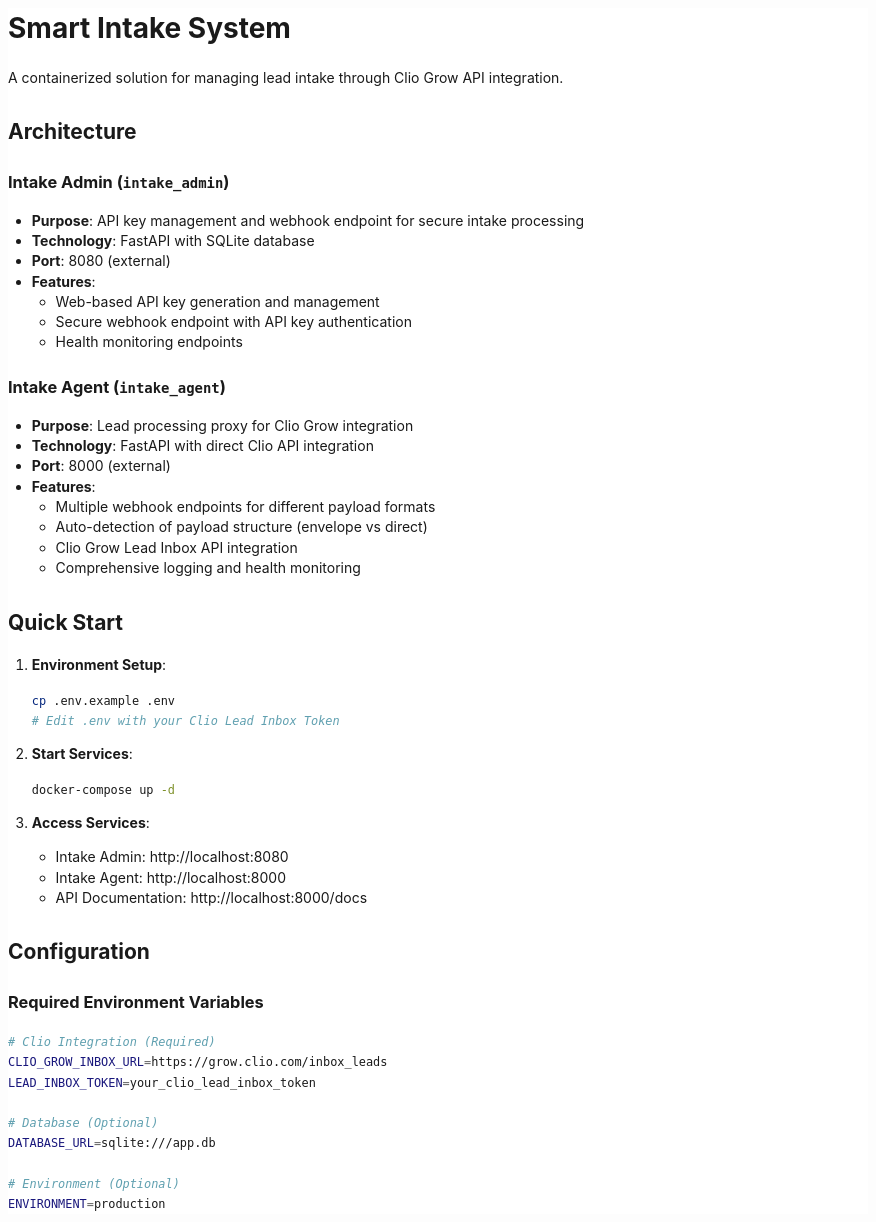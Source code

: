 # Smart Intake System

A containerized solution for managing lead intake through Clio Grow API integration.

## Architecture

### Intake Admin (`intake_admin`)
- **Purpose**: API key management and webhook endpoint for secure intake processing
- **Technology**: FastAPI with SQLite database
- **Port**: 8080 (external)
- **Features**:
  - Web-based API key generation and management
  - Secure webhook endpoint with API key authentication
  - Health monitoring endpoints

### Intake Agent (`intake_agent`)  
- **Purpose**: Lead processing proxy for Clio Grow integration
- **Technology**: FastAPI with direct Clio API integration
- **Port**: 8000 (external)
- **Features**:
  - Multiple webhook endpoints for different payload formats
  - Auto-detection of payload structure (envelope vs direct)
  - Clio Grow Lead Inbox API integration
  - Comprehensive logging and health monitoring

## Quick Start

1. **Environment Setup**:
   ```bash
   cp .env.example .env
   # Edit .env with your Clio Lead Inbox Token
   ```

2. **Start Services**:
   ```bash
   docker-compose up -d
   ```

3. **Access Services**:
   - Intake Admin: http://localhost:8080
   - Intake Agent: http://localhost:8000
   - API Documentation: http://localhost:8000/docs

## Configuration

### Required Environment Variables

```bash
# Clio Integration (Required)
CLIO_GROW_INBOX_URL=https://grow.clio.com/inbox_leads
LEAD_INBOX_TOKEN=your_clio_lead_inbox_token

# Database (Optional)
DATABASE_URL=sqlite:///app.db

# Environment (Optional)
ENVIRONMENT=production
```

